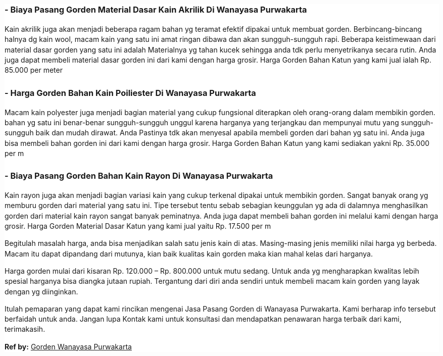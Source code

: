 ### \- Biaya Pasang Gorden Material Dasar Kain Akrilik Di Wanayasa Purwakarta

Kain akrilik juga akan menjadi beberapa ragam bahan yg teramat efektif dipakai untuk membuat gorden. Berbincang-bincang halnya dg kain wool, macam kain yang satu ini amat ringan dibawa dan akan sungguh-sungguh rapi. Beberapa keistimewaan dari material dasar gorden yang satu ini adalah Materialnya yg tahan kucek sehingga anda tdk perlu menyetrikanya secara rutin. Anda juga dapat membeli material dasar gorden ini dari kami dengan harga grosir. Harga Gorden Bahan Katun yang kami jual ialah Rp. 85.000 per meter

### \- Harga Gorden Bahan Kain Poiliester Di Wanayasa Purwakarta

Macam kain polyester juga menjadi bagian material yang cukup fungsional diterapkan oleh orang-orang dalam membikin gorden. bahan yg satu ini benar-benar sungguh-sungguh unggul karena harganya yang terjangkau dan mempunyai mutu yang sungguh-sungguh baik dan mudah dirawat. Anda Pastinya tdk akan menyesal apabila membeli gorden dari bahan yg satu ini. Anda juga bisa membeli bahan gorden ini dari kami dengan harga grosir. Harga Gorden Bahan Katun yang kami sediakan yakni Rp. 35.000 per m

### \- Biaya Pasang Gorden Bahan Kain Rayon Di Wanayasa Purwakarta

Kain rayon juga akan menjadi bagian variasi kain yang cukup terkenal dipakai untuk membikin gorden. Sangat banyak orang yg memburu gorden dari material yang satu ini. Tipe tersebut tentu sebab sebagian keunggulan yg ada di dalamnya menghasilkan gorden dari material kain rayon sangat banyak peminatnya. Anda juga dapat membeli bahan gorden ini melalui kami dengan harga grosir. Harga Gorden Material Dasar Katun yang kami jual yaitu Rp. 17.500 per m

Begitulah masalah harga, anda bisa menjadikan salah satu jenis kain di atas. Masing-masing jenis memiliki nilai harga yg berbeda. Macam itu dapat dipandang dari mutunya, kian baik kualitas kain gorden maka kian mahal kelas dari harganya.

Harga gorden mulai dari kisaran Rp. 120.000 – Rp. 800.000 untuk mutu sedang. Untuk anda yg mengharapkan kwalitas lebih spesial harganya bisa diangka jutaan rupiah. Tergantung dari diri anda sendiri untuk membeli macam kain gorden yang layak dengan yg diinginkan.

Itulah pemaparan yang dapat kami rincikan mengenai Jasa Pasang Gorden di Wanayasa Purwakarta. Kami berharap info tersebut berfaidah untuk anda. Jangan lupa Kontak kami untuk konsultasi dan mendapatkan penawaran harga terbaik dari kami, terimakasih.

**Ref by:**  [Gorden  Wanayasa Purwakarta](https://id.wikipedia.org/wiki/Gorden)
